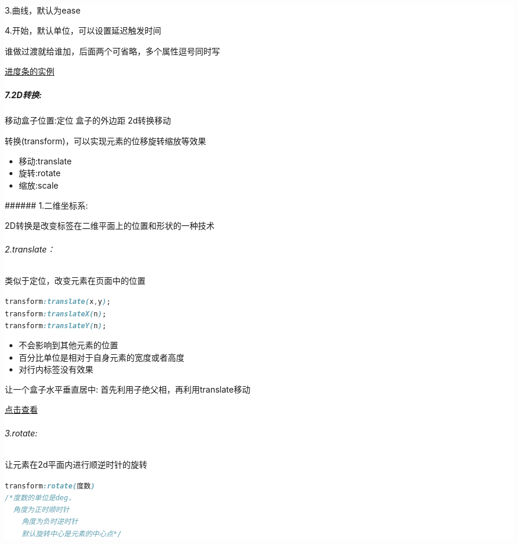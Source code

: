 3.曲线，默认为ease

4.开始，默认单位，可以设置延迟触发时间

谁做过渡就给谁加，后面两个可省略，多个属性逗号同时写

[进度条的实例](C:\Users\17383\Desktop\code\ht_css_js\语法案例\过渡实现进度条.html)

##### 7.2D转换:

移动盒子位置:定位 盒子的外边距 2d转换移动

转换(transform)，可以实现元素的位移旋转缩放等效果 

<ul>
  <li>移动:translate
  </li>
  <li>旋转:rotate
  </li>
  <li>缩放:scale
  </li>
</ul>
###### 1.二维坐标系:

2D转换是改变标签在二维平面上的位置和形状的一种技术

###### 2.translate：

类似于定位，改变元素在页面中的位置

```css
transform:translate(x,y);
transform:translateX(n);
transform:translateY(n);
```

<ul>
  <Li>不会影响到其他元素的位置
  </Li>
  <Li>百分比单位是相对于自身元素的宽度或者高度
  </Li>
  <Li>对行内标签没有效果
  </Li>
</ul>

让一个盒子水平垂直居中:
首先利用子绝父相，再利用translate移动

[点击查看](C:\Users\17383\Desktop\code\ht_css_js\语法案例\transform实现盒子居中.html)

###### 3.rotate:

让元素在2d平面内进行顺逆时针的旋转

```css
transform:rotate(度数)
/*度数的单位是deg，
  角度为正时顺时针
	角度为负时逆时针
	默认旋转中心是元素的中心点*/
```
